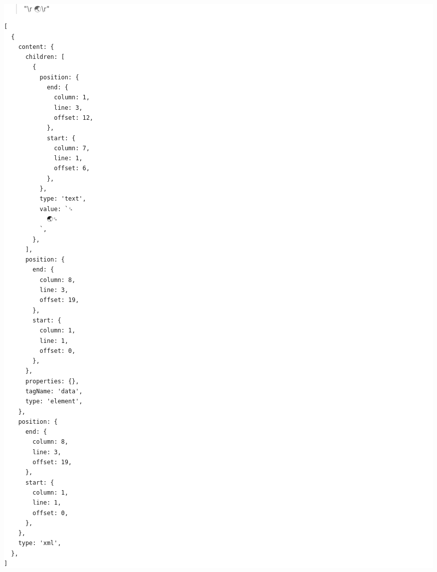 > "<data>\r  🌏\r</data>"

    [
      {
        content: {
          children: [
            {
              position: {
                end: {
                  column: 1,
                  line: 3,
                  offset: 12,
                },
                start: {
                  column: 7,
                  line: 1,
                  offset: 6,
                },
              },
              type: 'text',
              value: `␍
                🌏␍
              `,
            },
          ],
          position: {
            end: {
              column: 8,
              line: 3,
              offset: 19,
            },
            start: {
              column: 1,
              line: 1,
              offset: 0,
            },
          },
          properties: {},
          tagName: 'data',
          type: 'element',
        },
        position: {
          end: {
            column: 8,
            line: 3,
            offset: 19,
          },
          start: {
            column: 1,
            line: 1,
            offset: 0,
          },
        },
        type: 'xml',
      },
    ]
